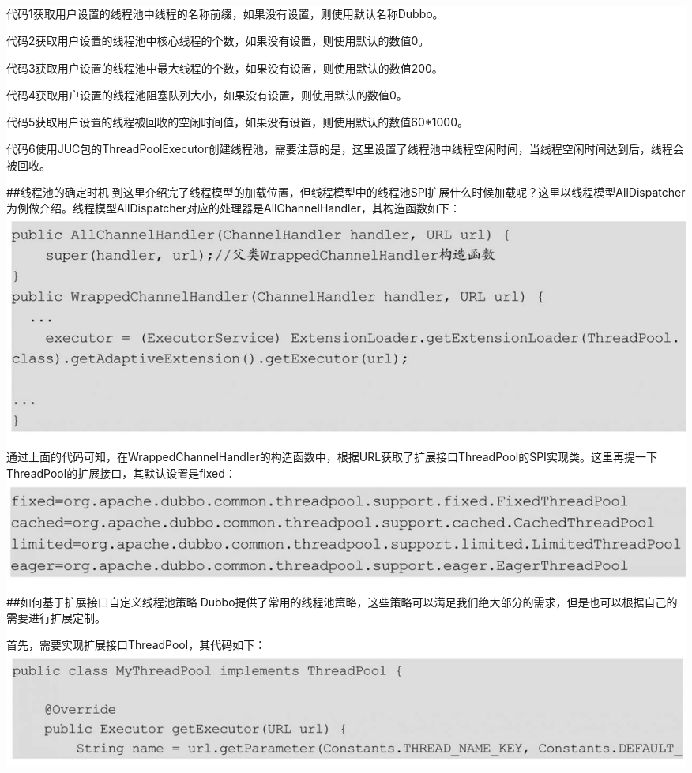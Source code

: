 代码1获取用户设置的线程池中线程的名称前缀，如果没有设置，则使用默认名称Dubbo。

代码2获取用户设置的线程池中核心线程的个数，如果没有设置，则使用默认的数值0。

代码3获取用户设置的线程池中最大线程的个数，如果没有设置，则使用默认的数值200。

代码4获取用户设置的线程池阻塞队列大小，如果没有设置，则使用默认的数值0。

代码5获取用户设置的线程被回收的空闲时间值，如果没有设置，则使用默认的数值60*1000。

代码6使用JUC包的ThreadPoolExecutor创建线程池，需要注意的是，这里设置了线程池中线程空闲时间，当线程空闲时间达到后，线程会被回收。

##线程池的确定时机
到这里介绍完了线程模型的加载位置，但线程模型中的线程池SPI扩展什么时候加载呢？这里以线程模型AllDispatcher为例做介绍。线程模型AllDispatcher对应的处理器是AllChannelHandler，其构造函数如下：
![img.png](img/img5/img_32.png)

通过上面的代码可知，在WrappedChannelHandler的构造函数中，根据URL获取了扩展接口ThreadPool的SPI实现类。这里再提一下ThreadPool的扩展接口，其默认设置是fixed：
![img.png](img/img5/img_33.png)

##如何基于扩展接口自定义线程池策略
Dubbo提供了常用的线程池策略，这些策略可以满足我们绝大部分的需求，但是也可以根据自己的需要进行扩展定制。

首先，需要实现扩展接口ThreadPool，其代码如下：
![img.png](img/img5/img_34.png)